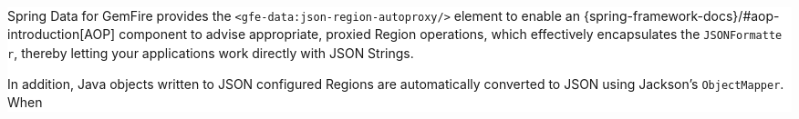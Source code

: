 </div>

<div class="paragraph">

Spring Data for GemFire provides the `<gfe-data:json-region-autoproxy/>` element to
enable an {spring-framework-docs}/#aop-introduction\[AOP\] component to
advise appropriate, proxied Region operations, which effectively
encapsulates the `JSONFormatter`, thereby letting your applications work
directly with JSON Strings.

</div>

<div class="paragraph">

In addition, Java objects written to JSON configured Regions are
automatically converted to JSON using Jackson’s `ObjectMapper`. When
